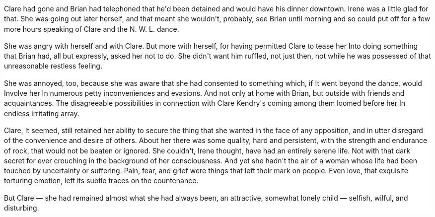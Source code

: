 Clare had gone and Brian had telephoned that he'd been detained and would have 
his dinner downtown. Irene was a little glad 
for that. She was going out later herself, and 
that meant she wouldn't, probably, see Brian 
 until morning and so could put off for a few 
more hours speaking of Clare and the N. W. L. 
dance. 

She was angry with herself and with 
Clare. But more with herself, for having permitted Clare to tease her Into doing something 
that Brian had, all but expressly, asked her not 
to do. She didn't want him ruffled, not just 
then, not while he was possessed of that unreasonable restless feeling. 

She was annoyed, too, because she was 
aware that she had consented to something 
which, if It went beyond the dance, would Involve her In numerous petty inconveniences and 
evasions. And not only at home with Brian, but 
outside with friends and acquaintances. The disagreeable possibilities in connection with Clare 
Kendry's coming among them loomed before 
her In endless irritating array. 

Clare, It seemed, still retained her ability to secure the thing that she wanted in the 
face of any opposition, and in utter disregard 
of the convenience and desire of others. About 
her there was some quality, hard and persistent, 
 with the strength and endurance of rock, that 
would not be beaten or ignored. She couldn't, 
Irene thought, have had an entirely serene life. 
Not with that dark secret for ever crouching 
in the background of her consciousness. And 
yet she hadn't the air of a woman whose life 
had been touched by uncertainty or suffering. 
Pain, fear, and grief were things that left their 
mark on people. Even love, that exquisite torturing emotion, left its subtle traces on the 
countenance. 

But Clare — she had remained almost 
what she had always been, an attractive, somewhat lonely child — selfish, wilful, and disturbing. 


